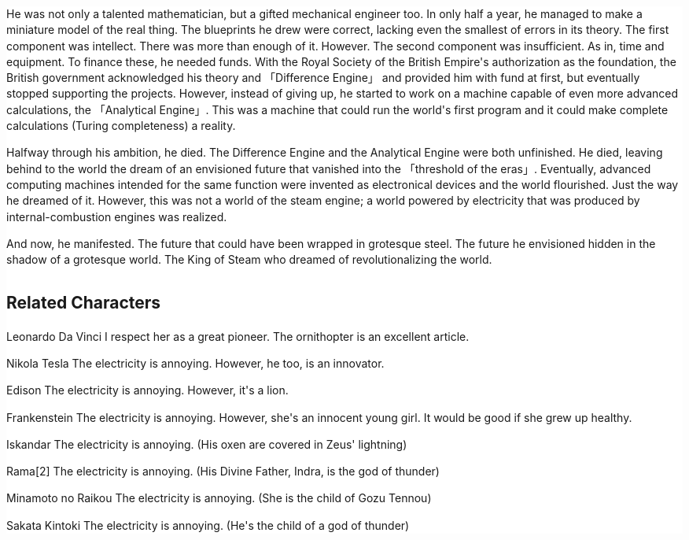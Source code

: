 He was not only a talented mathematician, but a gifted mechanical engineer too.
In only half a year, he managed to make a miniature model of the real thing.
The blueprints he drew were correct, lacking even the smallest of errors in its theory.
The first component was intellect. There was more than enough of it.
However. The second component was insufficient. As in, time and equipment. To finance these, he needed funds.
With the Royal Society of the British Empire's authorization as the foundation, the British government acknowledged his theory and 「Difference Engine」 and provided him with fund at first, but eventually stopped supporting the projects.
However, instead of giving up, he started to work on a machine capable of even more advanced calculations, the 「Analytical Engine」.
This was a machine that could run the world's first program and it could make complete calculations (Turing completeness) a reality.

Halfway through his ambition, he died.
The Difference Engine and the Analytical Engine were both unfinished.
He died, leaving behind to the world the dream of an envisioned future that vanished into the 「threshold of the eras」.
Eventually, advanced computing machines intended for the same function were invented as electronical devices and the world flourished. Just the way he dreamed of it. However, this was not a world of the steam engine; a world powered by electricity that was produced by internal-combustion engine​s was realized.

And now, he manifested.
The future that could have been wrapped in grotesque steel.
The future he envisioned hidden in the shadow of a grotesque world.
The King of Steam who dreamed of revolutionalizing the world.

## Related Characters

Leonardo Da Vinci
I respect her as a great pioneer.
The ornithopter is an excellent article.

Nikola Tesla
The electricity is annoying. However, he too, is an innovator.

Edison
The electricity is annoying. However, it's a lion.

Frankenstein
The electricity is annoying. However, she's an innocent young girl. It would be good if she grew up healthy.

Iskandar
The electricity is annoying. (His oxen are covered in Zeus' lightning)

Rama[2]
The electricity is annoying. (His Divine Father, Indra, is the god of thunder)

Minamoto no Raikou
The electricity is annoying. (She is the child of Gozu Tennou)

Sakata Kintoki
The electricity is annoying. (He's the child of a god of thunder)
